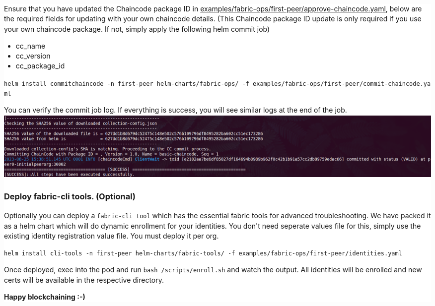  Ensure that you have updated the Chaincode package ID in [examples/fabric-ops/first-peer/approve-chaincode.yaml](./fabric-ops/first-peer/approve-chaincode.yaml), below are the required fields for updating with your own chaincode details. (This Chaincode package ID update is only required if you use your own chaincode package. If not, simply apply the following helm commit job)
- cc_name
- cc_version
- cc_package_id

```
helm install commitchaincode -n first-peer helm-charts/fabric-ops/ -f examples/fabric-ops/first-peer/commit-chaincode.yaml
```
 You can verify the commit job log. If everything is success, you will see similar logs at the end of the job.
[![CC commit log](../images/cc-commit-success-log.png)]()

### Deploy fabric-cli tools. (Optional)

Optionally you can deploy a `fabric-cli tool` which has the essential fabric tools for advanced troubleshooting. We have packed it as a helm chart which will do dynamic enrollment for your identities. You don't need seperate values file for this, simply use the existing identity registration value file. You must deploy it per org.

```
helm install cli-tools -n first-peer helm-charts/fabric-tools/ -f examples/fabric-ops/first-peer/identities.yaml
```
 Once deployed, exec into the pod and run `bash /scripts/enroll.sh` and watch the output. All identities will be enrolled and new certs will be available in the respective directory. 
 
 **Happy blockchaining :-)**

